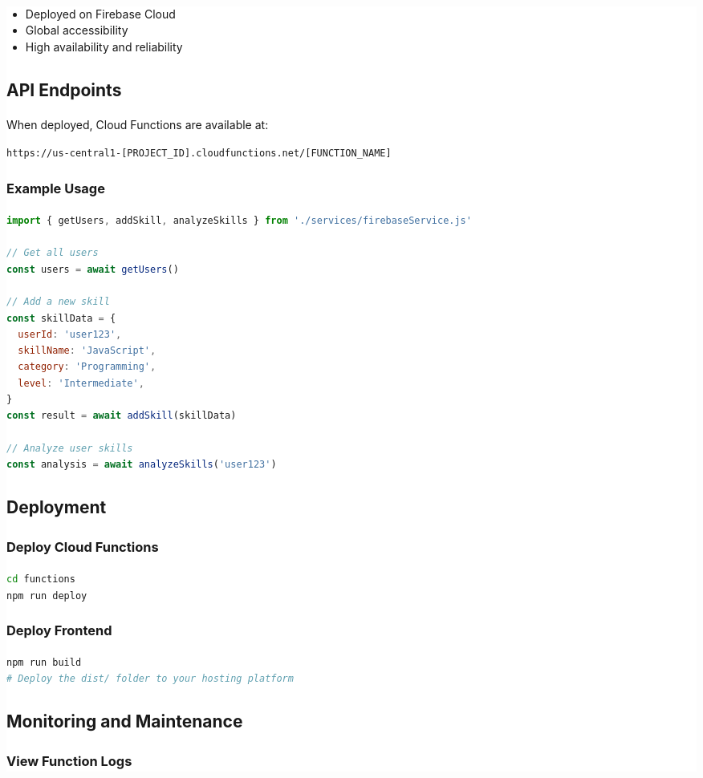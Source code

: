 - Deployed on Firebase Cloud
- Global accessibility
- High availability and reliability

## API Endpoints

When deployed, Cloud Functions are available at:

```
https://us-central1-[PROJECT_ID].cloudfunctions.net/[FUNCTION_NAME]
```

### Example Usage

```javascript
import { getUsers, addSkill, analyzeSkills } from './services/firebaseService.js'

// Get all users
const users = await getUsers()

// Add a new skill
const skillData = {
  userId: 'user123',
  skillName: 'JavaScript',
  category: 'Programming',
  level: 'Intermediate',
}
const result = await addSkill(skillData)

// Analyze user skills
const analysis = await analyzeSkills('user123')
```

## Deployment

### Deploy Cloud Functions

```bash
cd functions
npm run deploy
```

### Deploy Frontend

```bash
npm run build
# Deploy the dist/ folder to your hosting platform
```

## Monitoring and Maintenance

### View Function Logs
